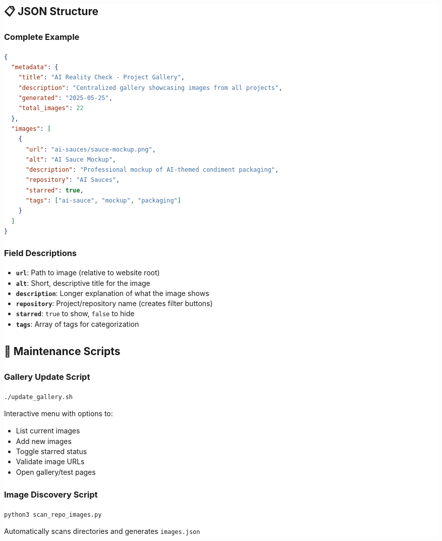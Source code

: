 ## 📋 JSON Structure

### Complete Example
```json
{
  "metadata": {
    "title": "AI Reality Check - Project Gallery",
    "description": "Centralized gallery showcasing images from all projects",
    "generated": "2025-05-25",
    "total_images": 22
  },
  "images": [
    {
      "url": "ai-sauces/sauce-mockup.png",
      "alt": "AI Sauce Mockup",
      "description": "Professional mockup of AI-themed condiment packaging",
      "repository": "AI Sauces",
      "starred": true,
      "tags": ["ai-sauce", "mockup", "packaging"]
    }
  ]
}
```

### Field Descriptions
- **`url`**: Path to image (relative to website root)
- **`alt`**: Short, descriptive title for the image
- **`description`**: Longer explanation of what the image shows
- **`repository`**: Project/repository name (creates filter buttons)
- **`starred`**: `true` to show, `false` to hide
- **`tags`**: Array of tags for categorization

## 🔧 Maintenance Scripts

### Gallery Update Script
```bash
./update_gallery.sh
```
Interactive menu with options to:
- List current images
- Add new images  
- Toggle starred status
- Validate image URLs
- Open gallery/test pages

### Image Discovery Script
```bash
python3 scan_repo_images.py
```
Automatically scans directories and generates `images.json`
